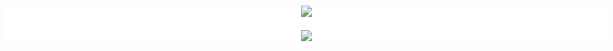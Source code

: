 </p>

<p align="center">

<img src='PNG/friendship.png' width='200px' />

</p>

<p align="center">

<img src='PNG/funique.png' width='200px' />

</p>

<p align="center">
